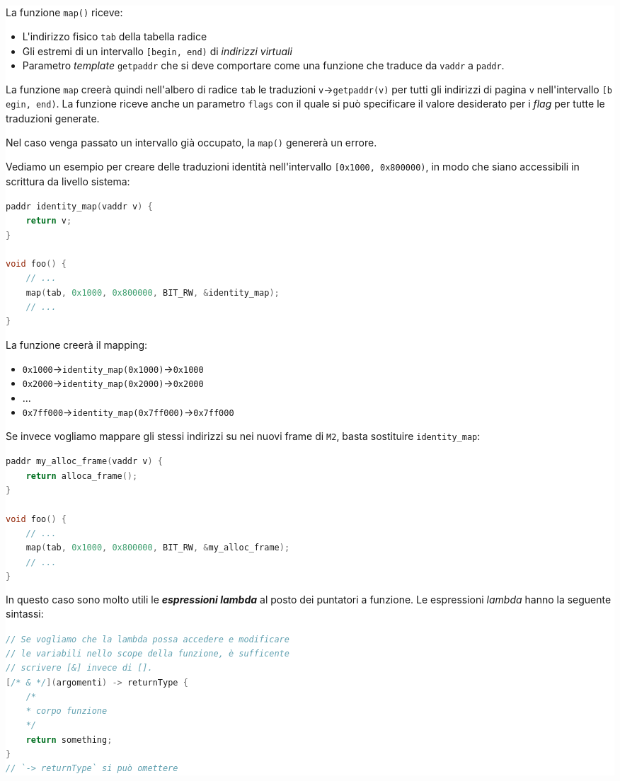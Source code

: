 La funzione `map()` riceve:
- L'indirizzo fisico `tab` della tabella radice
- Gli estremi di un intervallo `[begin, end)` di _indirizzi virtuali_
- Parametro _template_ `getpaddr` che si deve comportare come una funzione che traduce da `vaddr` a `paddr`.

La funzione `map` creerà quindi nell'albero di radice `tab` le traduzioni `v`$\to$`getpaddr(v)` per tutti gli indirizzi di pagina `v` nell'intervallo `[begin, end)`.
La funzione riceve anche un parametro `flags` con il quale si può specificare il valore desiderato per i _flag_ per tutte le traduzioni generate.

Nel caso venga passato un intervallo già occupato, la `map()` genererà un errore.

Vediamo un esempio per creare delle traduzioni identità nell'intervallo `[0x1000, 0x800000)`, in modo che siano accessibili in scrittura da livello sistema:
```cpp
paddr identity_map(vaddr v) {
    return v;
}

void foo() {
    // ...
    map(tab, 0x1000, 0x800000, BIT_RW, &identity_map);
    // ...
}
```

La funzione creerà il mapping:
- `0x1000`$\to$`identity_map(0x1000)`$\to$`0x1000`
- `0x2000`$\to$`identity_map(0x2000)`$\to$`0x2000`
- ...
- `0x7ff000`$\to$`identity_map(0x7ff000)`$\to$`0x7ff000`

Se invece vogliamo mappare gli stessi indirizzi su nei nuovi frame di `M2`, basta sostituire `identity_map`:
```cpp
paddr my_alloc_frame(vaddr v) {
    return alloca_frame();
}

void foo() {
    // ...
    map(tab, 0x1000, 0x800000, BIT_RW, &my_alloc_frame);
    // ...
}
```

In questo caso sono molto utili le **_espressioni lambda_** al posto dei puntatori a funzione.
Le espressioni _lambda_ hanno la seguente sintassi:
```cpp
// Se vogliamo che la lambda possa accedere e modificare
// le variabili nello scope della funzione, è sufficente
// scrivere [&] invece di [].
[/* & */](argomenti) -> returnType {
    /*
    * corpo funzione
    */
    return something;
}
// `-> returnType` si può omettere
```
